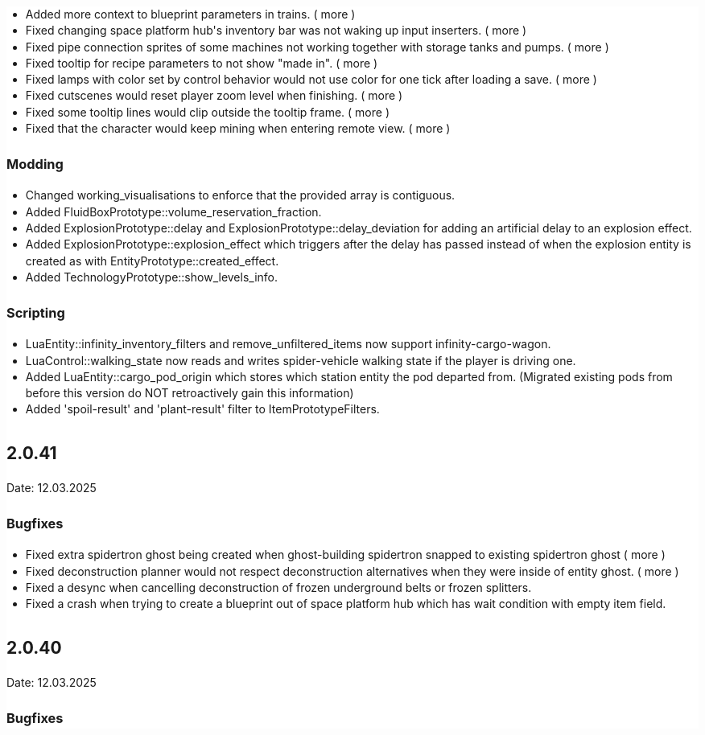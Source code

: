 - Added more context to blueprint parameters in trains. ( more )
- Fixed changing space platform hub's inventory bar was not waking up input inserters. ( more )
- Fixed pipe connection sprites of some machines not working together with storage tanks and pumps. ( more )
- Fixed tooltip for recipe parameters to not show "made in". ( more )
- Fixed lamps with color set by control behavior would not use color for one tick after loading a save. ( more )
- Fixed cutscenes would reset player zoom level when finishing. ( more )
- Fixed some tooltip lines would clip outside the tooltip frame. ( more )
- Fixed that the character would keep mining when entering remote view. ( more )

### Modding

- Changed working_visualisations to enforce that the provided array is contiguous.
- Added FluidBoxPrototype::volume_reservation_fraction.
- Added ExplosionPrototype::delay and ExplosionPrototype::delay_deviation for adding an artificial delay to an explosion effect.
- Added ExplosionPrototype::explosion_effect which triggers after the delay has passed instead of when the explosion entity is created as with EntityPrototype::created_effect.
- Added TechnologyPrototype::show_levels_info.

### Scripting

- LuaEntity::infinity_inventory_filters and remove_unfiltered_items now support infinity-cargo-wagon.
- LuaControl::walking_state now reads and writes spider-vehicle walking state if the player is driving one.
- Added LuaEntity::cargo_pod_origin which stores which station entity the pod departed from. (Migrated existing pods from before this version do NOT retroactively gain this information)
- Added 'spoil-result' and 'plant-result' filter to ItemPrototypeFilters.

## 2.0.41

Date: 12.03.2025

### Bugfixes

- Fixed extra spidertron ghost being created when ghost-building spidertron snapped to existing spidertron ghost ( more )
- Fixed deconstruction planner would not respect deconstruction alternatives when they were inside of entity ghost. ( more )
- Fixed a desync when cancelling deconstruction of frozen underground belts or frozen splitters.
- Fixed a crash when trying to create a blueprint out of space platform hub which has wait condition with empty item field.

## 2.0.40

Date: 12.03.2025

### Bugfixes
